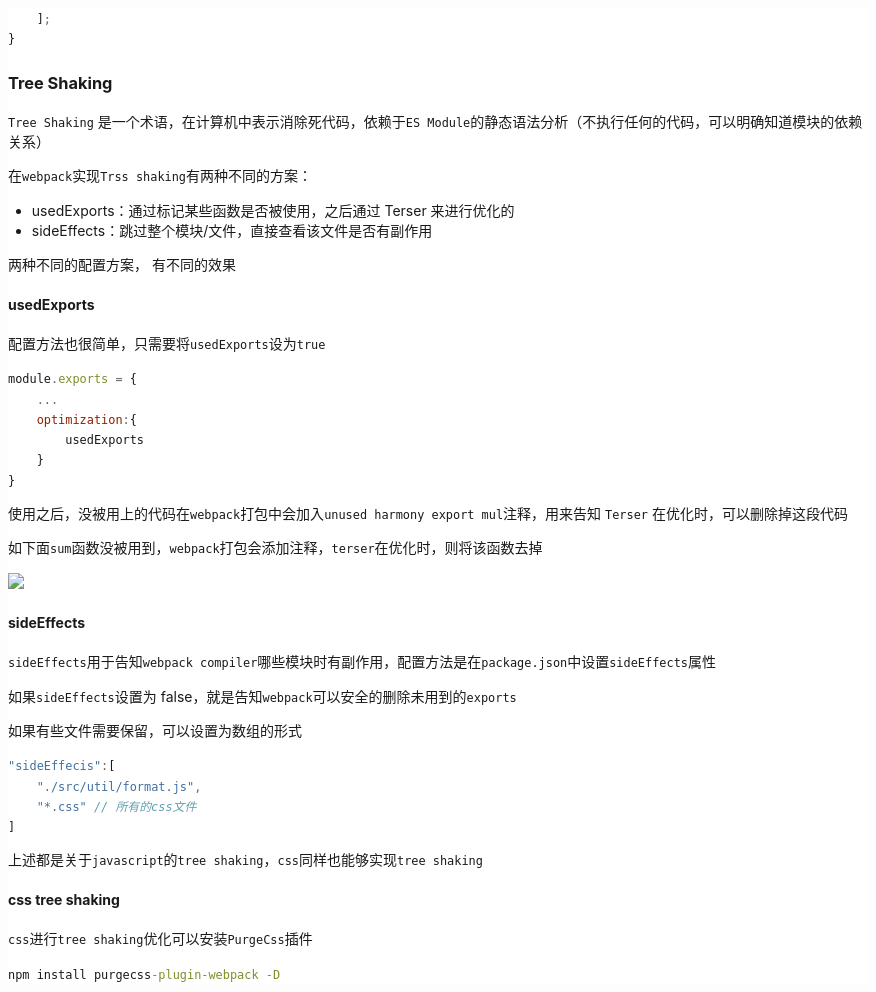 ```js
	];
}
```

### Tree Shaking

`Tree Shaking` 是一个术语，在计算机中表示消除死代码，依赖于`ES Module`的静态语法分析（不执行任何的代码，可以明确知道模块的依赖关系）

在`webpack`实现`Trss shaking`有两种不同的方案：

- usedExports：通过标记某些函数是否被使用，之后通过 Terser 来进行优化的
- sideEffects：跳过整个模块/文件，直接查看该文件是否有副作用

两种不同的配置方案， 有不同的效果

#### usedExports

配置方法也很简单，只需要将`usedExports`设为`true`

```js
module.exports = {
    ...
    optimization:{
        usedExports
    }
}
```

使用之后，没被用上的代码在`webpack`打包中会加入`unused harmony export mul`注释，用来告知 `Terser` 在优化时，可以删除掉这段代码

如下面`sum`函数没被用到，`webpack`打包会添加注释，`terser`在优化时，则将该函数去掉

![](https://static.vue-js.com/21b2e200-aee4-11eb-85f6-6fac77c0c9b3.png)

#### sideEffects

`sideEffects`用于告知`webpack compiler`哪些模块时有副作用，配置方法是在`package.json`中设置`sideEffects`属性

如果`sideEffects`设置为 false，就是告知`webpack`可以安全的删除未用到的`exports`

如果有些文件需要保留，可以设置为数组的形式

```js
"sideEffecis":[
    "./src/util/format.js",
    "*.css" // 所有的css文件
]
```

上述都是关于`javascript`的`tree shaking`，`css`同样也能够实现`tree shaking`

#### css tree shaking

`css`进行`tree shaking`优化可以安装`PurgeCss`插件

```cmd
npm install purgecss-plugin-webpack -D
```
